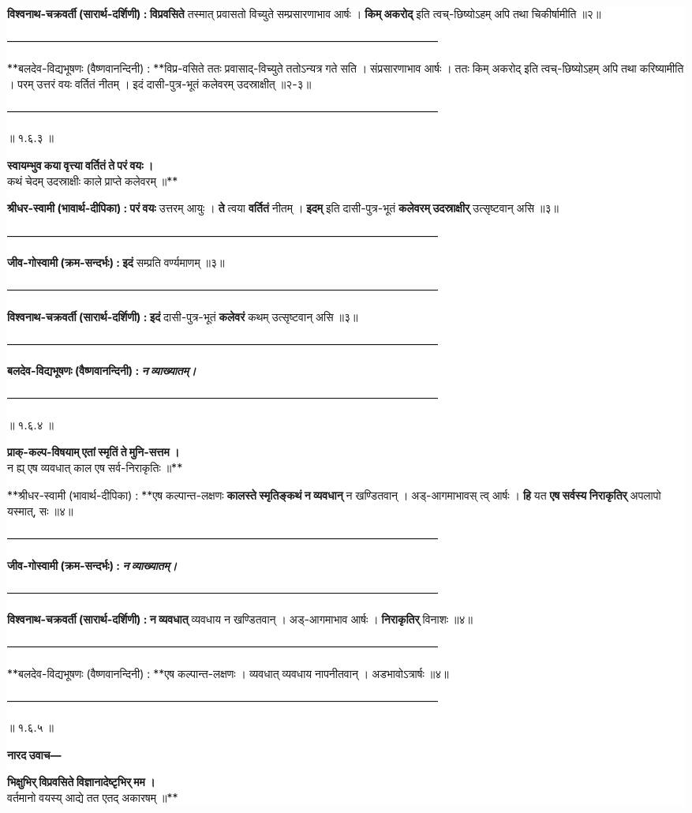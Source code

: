 **विश्वनाथ-चक्रवर्ती (सारार्थ-दर्शिणी) : विप्रवसिते** तस्मात् प्रवासतो विच्युते सम्प्रसारणाभाव आर्षः । **किम् अकरोद्** इति त्वच्-छिष्योऽहम् अपि तथा चिकीर्षामीति ॥२॥

———————————————————————————————————————

**बलदेव-विद्यभूषणः (वैष्णवानन्दिनी) : **विप्र-वसिते ततः प्रवासाद्-विच्युते ततोऽन्यत्र गते सति । संप्रसारणाभाव आर्षः । ततः किम् अकरोद् इति त्वच्-छिष्योऽहम् अपि तथा करिष्यामीति । परम् उत्तरं वयः वर्तितं नीतम् । इदं दासी-पुत्र-भूतं कलेवरम् उदस्राक्षीत् ॥२-३॥

———————————————————————————————————————

॥ १.६.३ ॥

**स्वायम्भुव कया वृत्त्या वर्तितं ते परं वयः ।**  
कथं चेदम् उदस्राक्षीः काले प्राप्ते कलेवरम् ॥**

**श्रीधर-स्वामी (भावार्थ-दीपिका) : परं वयः** उत्तरम् आयुः । **ते** त्वया **वर्तितं** नीतम् । **इदम्** इति दासी-पुत्र-भूतं **कलेवरम् उदस्राक्षीर्** उत्सृष्टवान् असि ॥३॥

———————————————————————————————————————

**जीव-गोस्वामी (क्रम-सन्दर्भः) : इदं** सम्प्रति वर्ण्यमाणम् ॥३॥

———————————————————————————————————————

**विश्वनाथ-चक्रवर्ती (सारार्थ-दर्शिणी) : इदं** दासी-पुत्र-भूतं **कलेवरं** कथम् उत्सृष्टवान् असि ॥३॥

———————————————————————————————————————

**बलदेव-विद्यभूषणः (वैष्णवानन्दिनी) : _न व्याख्यातम्।_**

———————————————————————————————————————

॥ १.६.४ ॥

**प्राक्-कल्प-विषयाम् एतां स्मृतिं ते मुनि-सत्तम ।**  
न ह्य् एष व्यवधात् काल एष सर्व-निराकृतिः ॥**

**श्रीधर-स्वामी (भावार्थ-दीपिका) : **एष कल्पान्त-लक्षणः **कालस्ते स्मृतिङ्कथं न व्यवधान्** न खण्डितवान् । अड्-आगमाभावस् त्व् आर्षः । **हि** यत **एष सर्वस्य निराकृतिर्** अपलापो यस्मात्, सः ॥४॥

———————————————————————————————————————

**जीव-गोस्वामी (क्रम-सन्दर्भः) : _न व्याख्यातम्।_**

———————————————————————————————————————

**विश्वनाथ-चक्रवर्ती (सारार्थ-दर्शिणी) : न व्यवधात्** व्यवधाय न खण्डितवान् । अड्-आगमाभाव आर्षः । **निराकृतिर्** विनाशः ॥४॥

———————————————————————————————————————

**बलदेव-विद्यभूषणः (वैष्णवानन्दिनी) : **एष कल्पान्त-लक्षणः । व्यवधात् व्यवधाय नापनीतवान् । अडभावोऽत्रार्षः ॥४॥

———————————————————————————————————————

॥ १.६.५ ॥

**नारद उवाच—**

**भिक्षुभिर् विप्रवसिते विज्ञानादेष्टृभिर् मम ।**  
वर्तमानो वयस्य् आद्ये तत एतद् अकारषम् ॥**
